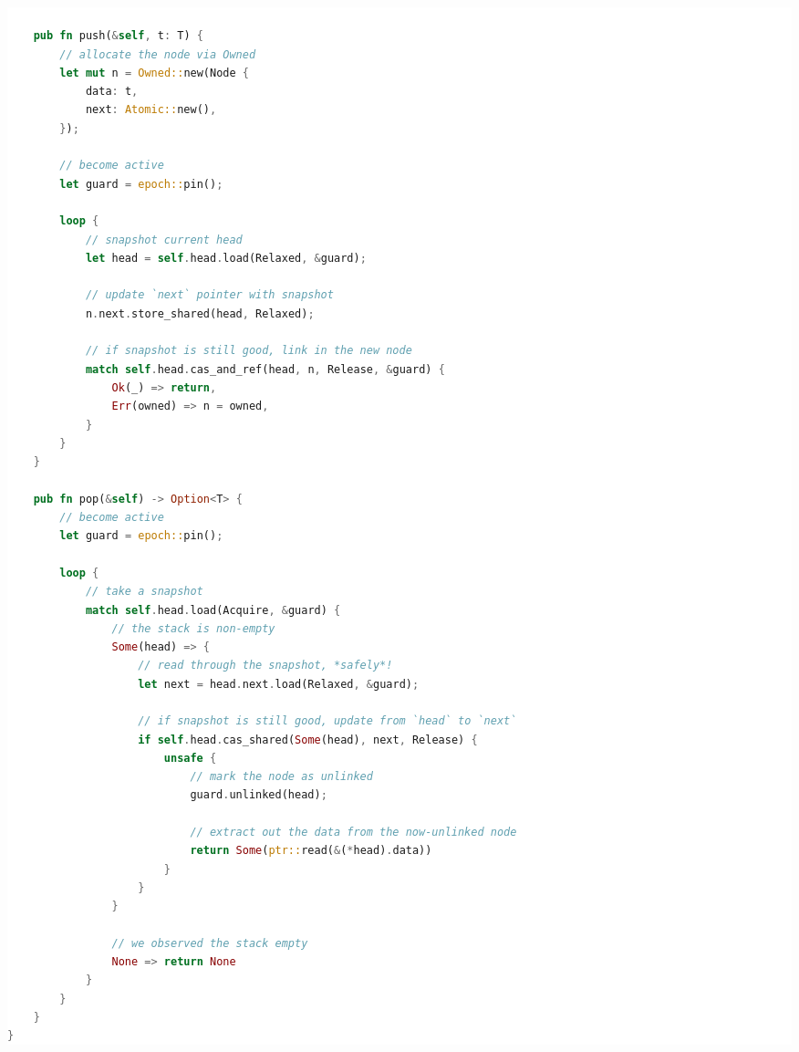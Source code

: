 ```rust

    pub fn push(&self, t: T) {
        // allocate the node via Owned
        let mut n = Owned::new(Node {
            data: t,
            next: Atomic::new(),
        });

        // become active
        let guard = epoch::pin();

        loop {
            // snapshot current head
            let head = self.head.load(Relaxed, &guard);

            // update `next` pointer with snapshot
            n.next.store_shared(head, Relaxed);

            // if snapshot is still good, link in the new node
            match self.head.cas_and_ref(head, n, Release, &guard) {
                Ok(_) => return,
                Err(owned) => n = owned,
            }
        }
    }

    pub fn pop(&self) -> Option<T> {
        // become active
        let guard = epoch::pin();

        loop {
            // take a snapshot
            match self.head.load(Acquire, &guard) {
                // the stack is non-empty
                Some(head) => {
                    // read through the snapshot, *safely*!
                    let next = head.next.load(Relaxed, &guard);

                    // if snapshot is still good, update from `head` to `next`
                    if self.head.cas_shared(Some(head), next, Release) {
                        unsafe {
                            // mark the node as unlinked
                            guard.unlinked(head);

                            // extract out the data from the now-unlinked node
                            return Some(ptr::read(&(*head).data))
                        }
                    }
                }

                // we observed the stack empty
                None => return None
            }
        }
    }
}
```
